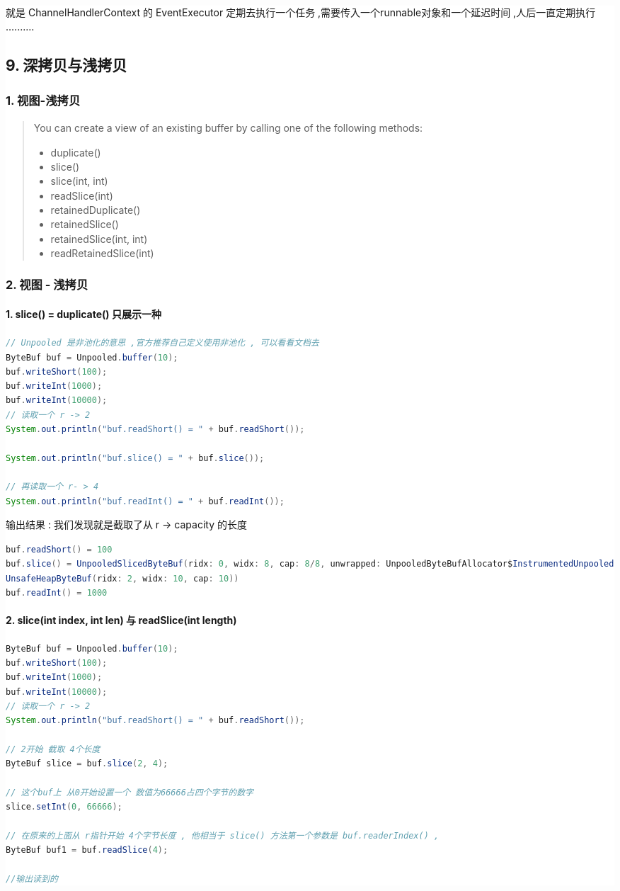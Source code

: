 就是 ChannelHandlerContext 的 EventExecutor 定期去执行一个任务 ,需要传入一个runnable对象和一个延迟时间 ,人后一直定期执行 ..........



## 9. 深拷贝与浅拷贝

### 1. 视图-浅拷贝

> You can create a view of an existing buffer by calling one of the following methods:
>
> - duplicate()
> - slice()
> - slice(int, int)
> - readSlice(int)
> - retainedDuplicate()
> - retainedSlice()
> - retainedSlice(int, int)
> - readRetainedSlice(int)

### 2. 视图 - 浅拷贝

#### 1. slice() = duplicate()  只展示一种

```java
// Unpooled 是非池化的意思 ,官方推荐自己定义使用非池化 , 可以看看文档去
ByteBuf buf = Unpooled.buffer(10);
buf.writeShort(100);
buf.writeInt(1000);
buf.writeInt(10000);
// 读取一个 r -> 2
System.out.println("buf.readShort() = " + buf.readShort());

System.out.println("buf.slice() = " + buf.slice());

// 再读取一个 r- > 4
System.out.println("buf.readInt() = " + buf.readInt());
```

输出结果 :  我们发现就是截取了从 r -> capacity 的长度

```java
buf.readShort() = 100
buf.slice() = UnpooledSlicedByteBuf(ridx: 0, widx: 8, cap: 8/8, unwrapped: UnpooledByteBufAllocator$InstrumentedUnpooledUnsafeHeapByteBuf(ridx: 2, widx: 10, cap: 10))
buf.readInt() = 1000
```

#### 2. slice(int index, int len)  与 readSlice(int length)

```java
ByteBuf buf = Unpooled.buffer(10);
buf.writeShort(100);
buf.writeInt(1000);
buf.writeInt(10000);
// 读取一个 r -> 2
System.out.println("buf.readShort() = " + buf.readShort());

// 2开始 截取 4个长度
ByteBuf slice = buf.slice(2, 4);

// 这个buf上 从0开始设置一个 数值为66666占四个字节的数字
slice.setInt(0, 66666);

// 在原来的上面从 r指针开始 4个字节长度 , 他相当于 slice() 方法第一个参数是 buf.readerIndex() , 
ByteBuf buf1 = buf.readSlice(4);

//输出读到的
```